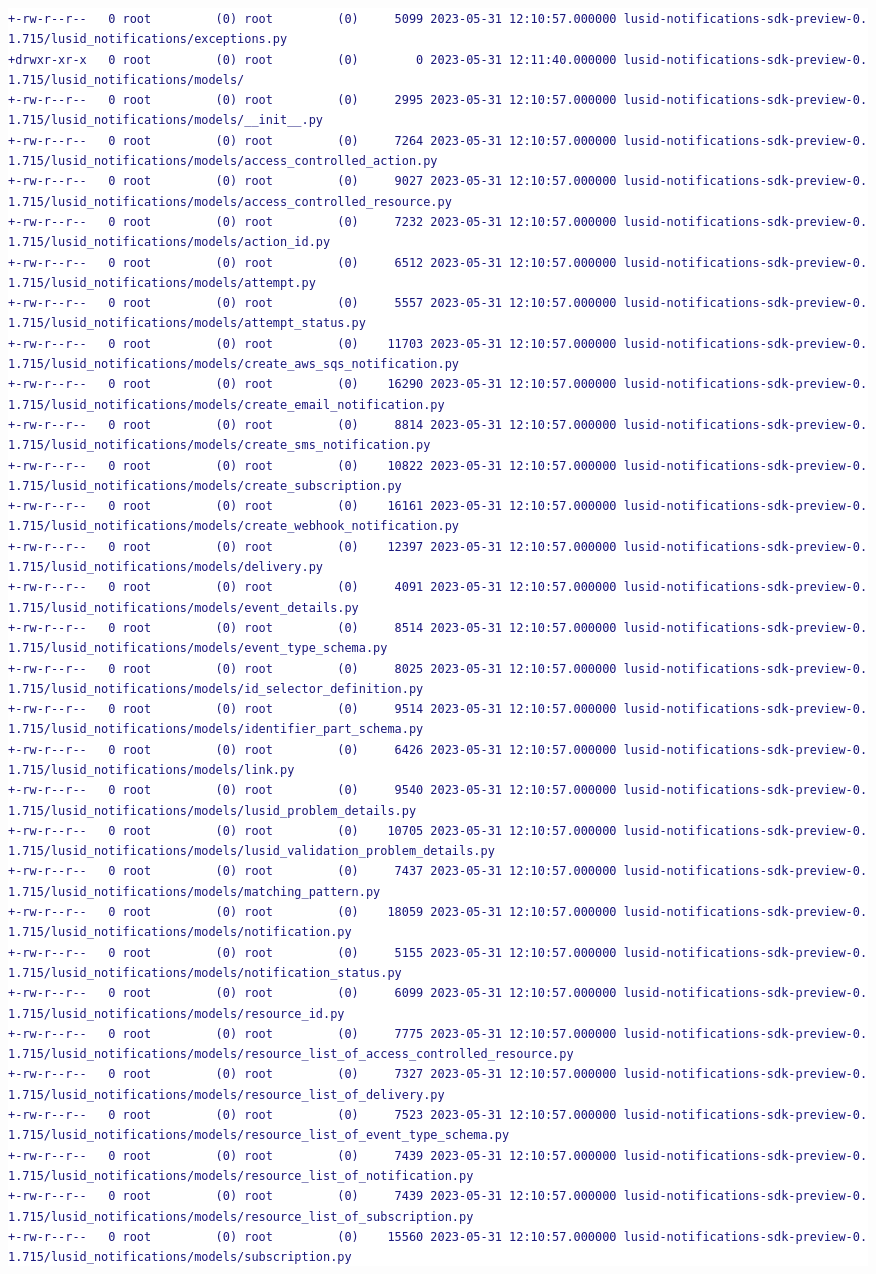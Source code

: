 ```diff
+-rw-r--r--   0 root         (0) root         (0)     5099 2023-05-31 12:10:57.000000 lusid-notifications-sdk-preview-0.1.715/lusid_notifications/exceptions.py
+drwxr-xr-x   0 root         (0) root         (0)        0 2023-05-31 12:11:40.000000 lusid-notifications-sdk-preview-0.1.715/lusid_notifications/models/
+-rw-r--r--   0 root         (0) root         (0)     2995 2023-05-31 12:10:57.000000 lusid-notifications-sdk-preview-0.1.715/lusid_notifications/models/__init__.py
+-rw-r--r--   0 root         (0) root         (0)     7264 2023-05-31 12:10:57.000000 lusid-notifications-sdk-preview-0.1.715/lusid_notifications/models/access_controlled_action.py
+-rw-r--r--   0 root         (0) root         (0)     9027 2023-05-31 12:10:57.000000 lusid-notifications-sdk-preview-0.1.715/lusid_notifications/models/access_controlled_resource.py
+-rw-r--r--   0 root         (0) root         (0)     7232 2023-05-31 12:10:57.000000 lusid-notifications-sdk-preview-0.1.715/lusid_notifications/models/action_id.py
+-rw-r--r--   0 root         (0) root         (0)     6512 2023-05-31 12:10:57.000000 lusid-notifications-sdk-preview-0.1.715/lusid_notifications/models/attempt.py
+-rw-r--r--   0 root         (0) root         (0)     5557 2023-05-31 12:10:57.000000 lusid-notifications-sdk-preview-0.1.715/lusid_notifications/models/attempt_status.py
+-rw-r--r--   0 root         (0) root         (0)    11703 2023-05-31 12:10:57.000000 lusid-notifications-sdk-preview-0.1.715/lusid_notifications/models/create_aws_sqs_notification.py
+-rw-r--r--   0 root         (0) root         (0)    16290 2023-05-31 12:10:57.000000 lusid-notifications-sdk-preview-0.1.715/lusid_notifications/models/create_email_notification.py
+-rw-r--r--   0 root         (0) root         (0)     8814 2023-05-31 12:10:57.000000 lusid-notifications-sdk-preview-0.1.715/lusid_notifications/models/create_sms_notification.py
+-rw-r--r--   0 root         (0) root         (0)    10822 2023-05-31 12:10:57.000000 lusid-notifications-sdk-preview-0.1.715/lusid_notifications/models/create_subscription.py
+-rw-r--r--   0 root         (0) root         (0)    16161 2023-05-31 12:10:57.000000 lusid-notifications-sdk-preview-0.1.715/lusid_notifications/models/create_webhook_notification.py
+-rw-r--r--   0 root         (0) root         (0)    12397 2023-05-31 12:10:57.000000 lusid-notifications-sdk-preview-0.1.715/lusid_notifications/models/delivery.py
+-rw-r--r--   0 root         (0) root         (0)     4091 2023-05-31 12:10:57.000000 lusid-notifications-sdk-preview-0.1.715/lusid_notifications/models/event_details.py
+-rw-r--r--   0 root         (0) root         (0)     8514 2023-05-31 12:10:57.000000 lusid-notifications-sdk-preview-0.1.715/lusid_notifications/models/event_type_schema.py
+-rw-r--r--   0 root         (0) root         (0)     8025 2023-05-31 12:10:57.000000 lusid-notifications-sdk-preview-0.1.715/lusid_notifications/models/id_selector_definition.py
+-rw-r--r--   0 root         (0) root         (0)     9514 2023-05-31 12:10:57.000000 lusid-notifications-sdk-preview-0.1.715/lusid_notifications/models/identifier_part_schema.py
+-rw-r--r--   0 root         (0) root         (0)     6426 2023-05-31 12:10:57.000000 lusid-notifications-sdk-preview-0.1.715/lusid_notifications/models/link.py
+-rw-r--r--   0 root         (0) root         (0)     9540 2023-05-31 12:10:57.000000 lusid-notifications-sdk-preview-0.1.715/lusid_notifications/models/lusid_problem_details.py
+-rw-r--r--   0 root         (0) root         (0)    10705 2023-05-31 12:10:57.000000 lusid-notifications-sdk-preview-0.1.715/lusid_notifications/models/lusid_validation_problem_details.py
+-rw-r--r--   0 root         (0) root         (0)     7437 2023-05-31 12:10:57.000000 lusid-notifications-sdk-preview-0.1.715/lusid_notifications/models/matching_pattern.py
+-rw-r--r--   0 root         (0) root         (0)    18059 2023-05-31 12:10:57.000000 lusid-notifications-sdk-preview-0.1.715/lusid_notifications/models/notification.py
+-rw-r--r--   0 root         (0) root         (0)     5155 2023-05-31 12:10:57.000000 lusid-notifications-sdk-preview-0.1.715/lusid_notifications/models/notification_status.py
+-rw-r--r--   0 root         (0) root         (0)     6099 2023-05-31 12:10:57.000000 lusid-notifications-sdk-preview-0.1.715/lusid_notifications/models/resource_id.py
+-rw-r--r--   0 root         (0) root         (0)     7775 2023-05-31 12:10:57.000000 lusid-notifications-sdk-preview-0.1.715/lusid_notifications/models/resource_list_of_access_controlled_resource.py
+-rw-r--r--   0 root         (0) root         (0)     7327 2023-05-31 12:10:57.000000 lusid-notifications-sdk-preview-0.1.715/lusid_notifications/models/resource_list_of_delivery.py
+-rw-r--r--   0 root         (0) root         (0)     7523 2023-05-31 12:10:57.000000 lusid-notifications-sdk-preview-0.1.715/lusid_notifications/models/resource_list_of_event_type_schema.py
+-rw-r--r--   0 root         (0) root         (0)     7439 2023-05-31 12:10:57.000000 lusid-notifications-sdk-preview-0.1.715/lusid_notifications/models/resource_list_of_notification.py
+-rw-r--r--   0 root         (0) root         (0)     7439 2023-05-31 12:10:57.000000 lusid-notifications-sdk-preview-0.1.715/lusid_notifications/models/resource_list_of_subscription.py
+-rw-r--r--   0 root         (0) root         (0)    15560 2023-05-31 12:10:57.000000 lusid-notifications-sdk-preview-0.1.715/lusid_notifications/models/subscription.py
```